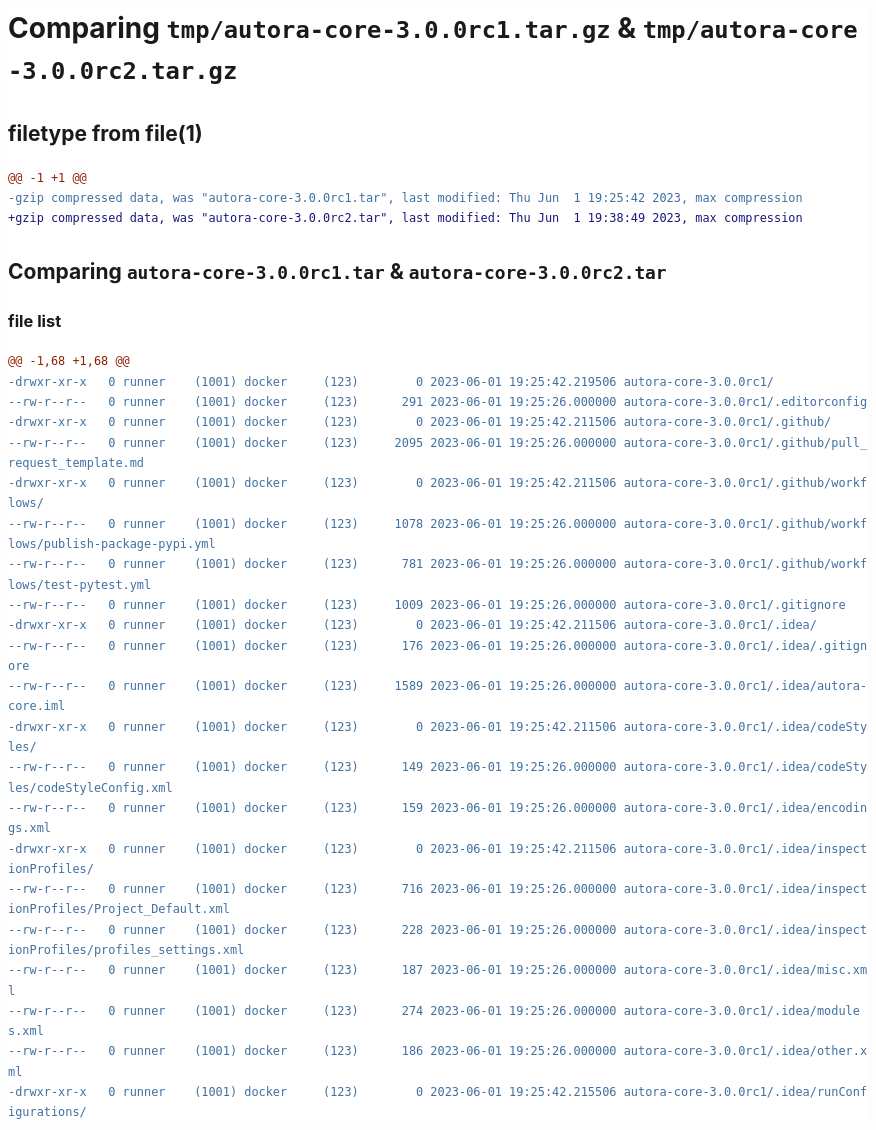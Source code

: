 # Comparing `tmp/autora-core-3.0.0rc1.tar.gz` & `tmp/autora-core-3.0.0rc2.tar.gz`

## filetype from file(1)

```diff
@@ -1 +1 @@
-gzip compressed data, was "autora-core-3.0.0rc1.tar", last modified: Thu Jun  1 19:25:42 2023, max compression
+gzip compressed data, was "autora-core-3.0.0rc2.tar", last modified: Thu Jun  1 19:38:49 2023, max compression
```

## Comparing `autora-core-3.0.0rc1.tar` & `autora-core-3.0.0rc2.tar`

### file list

```diff
@@ -1,68 +1,68 @@
-drwxr-xr-x   0 runner    (1001) docker     (123)        0 2023-06-01 19:25:42.219506 autora-core-3.0.0rc1/
--rw-r--r--   0 runner    (1001) docker     (123)      291 2023-06-01 19:25:26.000000 autora-core-3.0.0rc1/.editorconfig
-drwxr-xr-x   0 runner    (1001) docker     (123)        0 2023-06-01 19:25:42.211506 autora-core-3.0.0rc1/.github/
--rw-r--r--   0 runner    (1001) docker     (123)     2095 2023-06-01 19:25:26.000000 autora-core-3.0.0rc1/.github/pull_request_template.md
-drwxr-xr-x   0 runner    (1001) docker     (123)        0 2023-06-01 19:25:42.211506 autora-core-3.0.0rc1/.github/workflows/
--rw-r--r--   0 runner    (1001) docker     (123)     1078 2023-06-01 19:25:26.000000 autora-core-3.0.0rc1/.github/workflows/publish-package-pypi.yml
--rw-r--r--   0 runner    (1001) docker     (123)      781 2023-06-01 19:25:26.000000 autora-core-3.0.0rc1/.github/workflows/test-pytest.yml
--rw-r--r--   0 runner    (1001) docker     (123)     1009 2023-06-01 19:25:26.000000 autora-core-3.0.0rc1/.gitignore
-drwxr-xr-x   0 runner    (1001) docker     (123)        0 2023-06-01 19:25:42.211506 autora-core-3.0.0rc1/.idea/
--rw-r--r--   0 runner    (1001) docker     (123)      176 2023-06-01 19:25:26.000000 autora-core-3.0.0rc1/.idea/.gitignore
--rw-r--r--   0 runner    (1001) docker     (123)     1589 2023-06-01 19:25:26.000000 autora-core-3.0.0rc1/.idea/autora-core.iml
-drwxr-xr-x   0 runner    (1001) docker     (123)        0 2023-06-01 19:25:42.211506 autora-core-3.0.0rc1/.idea/codeStyles/
--rw-r--r--   0 runner    (1001) docker     (123)      149 2023-06-01 19:25:26.000000 autora-core-3.0.0rc1/.idea/codeStyles/codeStyleConfig.xml
--rw-r--r--   0 runner    (1001) docker     (123)      159 2023-06-01 19:25:26.000000 autora-core-3.0.0rc1/.idea/encodings.xml
-drwxr-xr-x   0 runner    (1001) docker     (123)        0 2023-06-01 19:25:42.211506 autora-core-3.0.0rc1/.idea/inspectionProfiles/
--rw-r--r--   0 runner    (1001) docker     (123)      716 2023-06-01 19:25:26.000000 autora-core-3.0.0rc1/.idea/inspectionProfiles/Project_Default.xml
--rw-r--r--   0 runner    (1001) docker     (123)      228 2023-06-01 19:25:26.000000 autora-core-3.0.0rc1/.idea/inspectionProfiles/profiles_settings.xml
--rw-r--r--   0 runner    (1001) docker     (123)      187 2023-06-01 19:25:26.000000 autora-core-3.0.0rc1/.idea/misc.xml
--rw-r--r--   0 runner    (1001) docker     (123)      274 2023-06-01 19:25:26.000000 autora-core-3.0.0rc1/.idea/modules.xml
--rw-r--r--   0 runner    (1001) docker     (123)      186 2023-06-01 19:25:26.000000 autora-core-3.0.0rc1/.idea/other.xml
-drwxr-xr-x   0 runner    (1001) docker     (123)        0 2023-06-01 19:25:42.215506 autora-core-3.0.0rc1/.idea/runConfigurations/
```